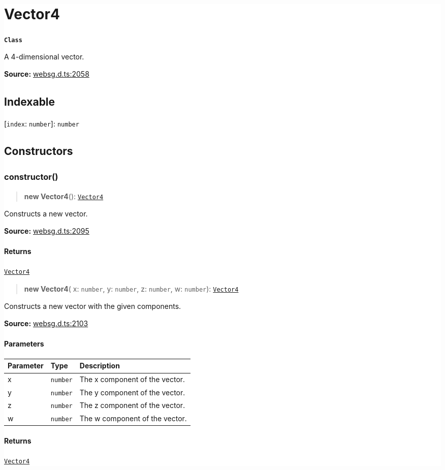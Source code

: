 # Vector4

**`Class`**

A 4-dimensional vector.

**Source:** [websg.d.ts:2058](https://github.com/thirdroom/thirdroom/blob/4c397b03/packages/websg-types/types/websg.d.ts#L2058)

## Indexable

\[`index`: `number`\]: `number`

## Constructors

### constructor()

> **new Vector4**(): [`Vector4`](class.Vector4.md)

Constructs a new vector.

**Source:** [websg.d.ts:2095](https://github.com/thirdroom/thirdroom/blob/4c397b03/packages/websg-types/types/websg.d.ts#L2095)

#### Returns

[`Vector4`](class.Vector4.md)

> **new Vector4**(
> x: `number`,
> y: `number`,
> z: `number`,
> w: `number`): [`Vector4`](class.Vector4.md)

Constructs a new vector with the given components.

**Source:** [websg.d.ts:2103](https://github.com/thirdroom/thirdroom/blob/4c397b03/packages/websg-types/types/websg.d.ts#L2103)

#### Parameters

| Parameter | Type     | Description                    |
| :-------- | :------- | :----------------------------- |
| x         | `number` | The x component of the vector. |
| y         | `number` | The y component of the vector. |
| z         | `number` | The z component of the vector. |
| w         | `number` | The w component of the vector. |

#### Returns

[`Vector4`](class.Vector4.md)
